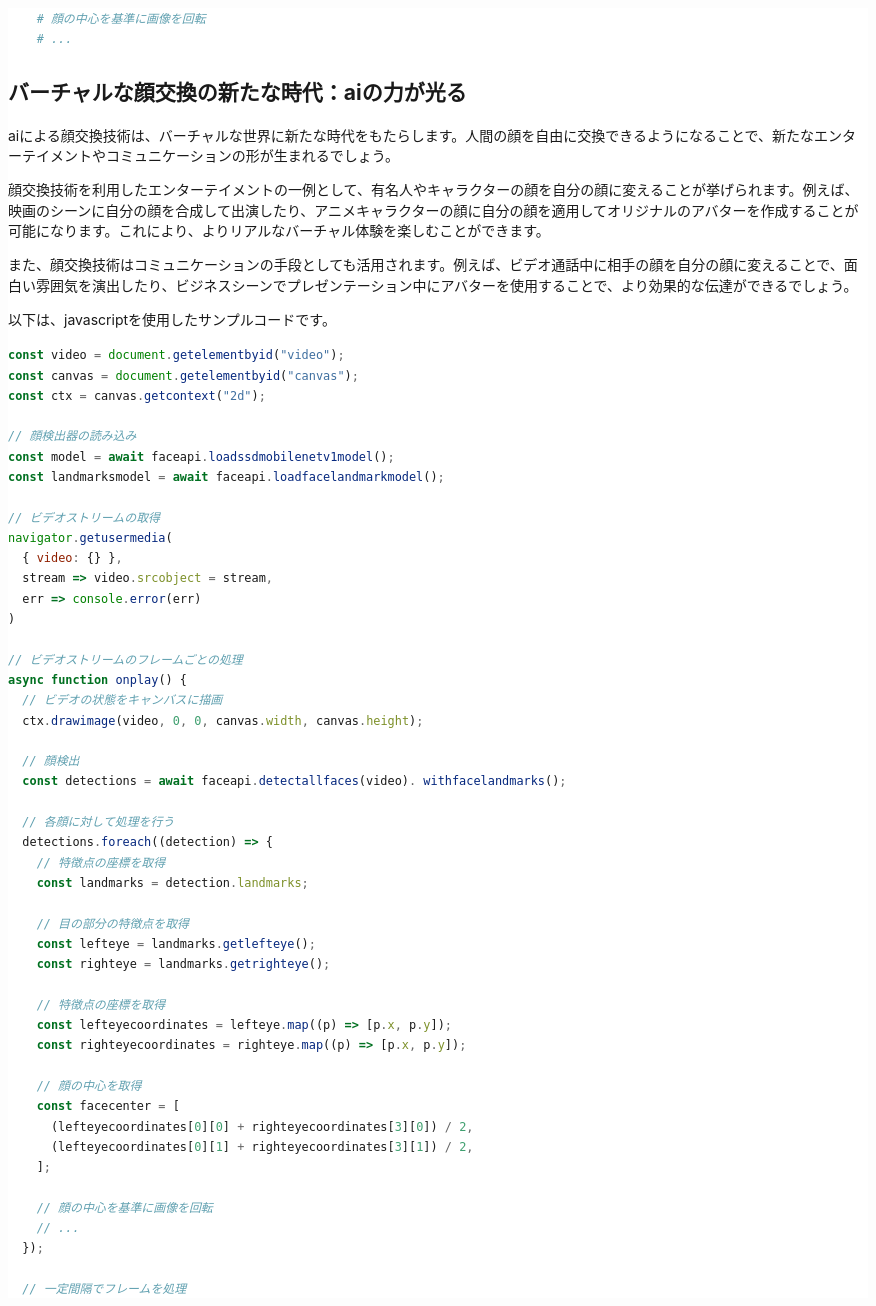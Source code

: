 ```python
    # 顔の中心を基準に画像を回転
    # ...

```

バーチャルな顔交換の新たな時代：aiの力が光る
---

aiによる顔交換技術は、バーチャルな世界に新たな時代をもたらします。人間の顔を自由に交換できるようになることで、新たなエンターテイメントやコミュニケーションの形が生まれるでしょう。

顔交換技術を利用したエンターテイメントの一例として、有名人やキャラクターの顔を自分の顔に変えることが挙げられます。例えば、映画のシーンに自分の顔を合成して出演したり、アニメキャラクターの顔に自分の顔を適用してオリジナルのアバターを作成することが可能になります。これにより、よりリアルなバーチャル体験を楽しむことができます。

また、顔交換技術はコミュニケーションの手段としても活用されます。例えば、ビデオ通話中に相手の顔を自分の顔に変えることで、面白い雰囲気を演出したり、ビジネスシーンでプレゼンテーション中にアバターを使用することで、より効果的な伝達ができるでしょう。

以下は、javascriptを使用したサンプルコードです。

```javascript
const video = document.getelementbyid("video");
const canvas = document.getelementbyid("canvas");
const ctx = canvas.getcontext("2d");

// 顔検出器の読み込み
const model = await faceapi.loadssdmobilenetv1model();
const landmarksmodel = await faceapi.loadfacelandmarkmodel();

// ビデオストリームの取得
navigator.getusermedia(
  { video: {} },
  stream => video.srcobject = stream,
  err => console.error(err)
)

// ビデオストリームのフレームごとの処理
async function onplay() {
  // ビデオの状態をキャンバスに描画
  ctx.drawimage(video, 0, 0, canvas.width, canvas.height);

  // 顔検出
  const detections = await faceapi.detectallfaces(video). withfacelandmarks();

  // 各顔に対して処理を行う
  detections.foreach((detection) => {
    // 特徴点の座標を取得
    const landmarks = detection.landmarks;

    // 目の部分の特徴点を取得
    const lefteye = landmarks.getlefteye();
    const righteye = landmarks.getrighteye();
    
    // 特徴点の座標を取得
    const lefteyecoordinates = lefteye.map((p) => [p.x, p.y]);
    const righteyecoordinates = righteye.map((p) => [p.x, p.y]);
    
    // 顔の中心を取得
    const facecenter = [
      (lefteyecoordinates[0][0] + righteyecoordinates[3][0]) / 2,
      (lefteyecoordinates[0][1] + righteyecoordinates[3][1]) / 2,
    ];
    
    // 顔の中心を基準に画像を回転
    // ...
  });
  
  // 一定間隔でフレームを処理
```